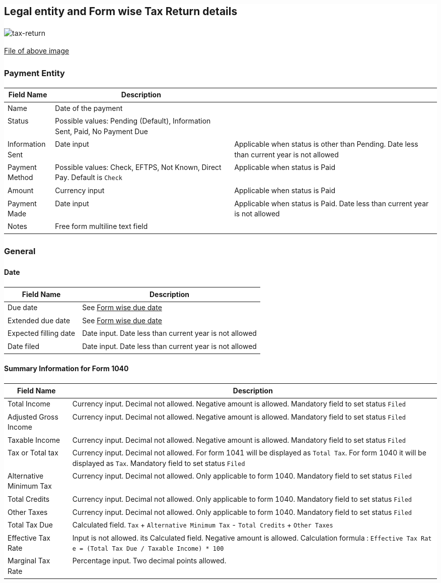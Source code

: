

## Legal entity and Form wise Tax Return details

![tax-return](./tax-return.png)

[File of above image](https://docs.google.com/spreadsheets/d/1FjAcGjfDNoSwr_U5uOIrAcb6aAZQSbqSf0W38zeWvD4/edit#gid=0)

### Payment Entity

| Field Name       | Description                              |                                          |
| ---------------- | ---------------------------------------- | ---------------------------------------- |
| Name             | Date of the payment                      |                                          |
| Status           | Possible values: Pending (Default), Information Sent, Paid, No Payment Due |                                          |
| Information Sent | Date input                               | Applicable  when status is other than Pending. Date less than current year is not allowed |
| Payment Method   | Possible values: Check, EFTPS, Not Known, Direct Pay. Default is `Check` | Applicable  when status is Paid          |
| Amount           | Currency input                           | Applicable  when status is Paid          |
| Payment Made     | Date input                               | Applicable  when status is Paid. Date less than current year is not allowed |
| Notes            | Free form multiline text field           |                                          |

### General

#### Date

| Field Name            | Description                              |
| --------------------- | ---------------------------------------- |
| Due date              | See [Form wise due date](#form-wise-due-dates) |
| Extended due date     | See [Form wise due date](#form-wise-due-dates) |
| Expected filling date | Date input. Date less than current year is not allowed |
| Date filed            | Date input. Date less than current year is not allowed |



#### Summary Information for Form 1040

| Field Name              | Description                              |
| ----------------------- | ---------------------------------------- |
| Total Income            | Currency input. Decimal not allowed. Negative amount is allowed. Mandatory field to set status `Filed` |
| Adjusted Gross Income   | Currency input. Decimal not allowed. Negative amount is allowed. Mandatory field to set status `Filed` |
| Taxable Income          | Currency input. Decimal not allowed. Negative amount is allowed. Mandatory field to set status `Filed` |
| Tax or Total tax        | Currency input. Decimal not allowed. For form 1041 will be displayed as `Total Tax`. For form 1040 it will be displayed as `Tax`. Mandatory field to set status `Filed` |
| Alternative Minimum Tax | Currency input. Decimal not allowed. Only applicable to form 1040. Mandatory field to set status `Filed` |
| Total Credits           | Currency input. Decimal not allowed. Only applicable to form 1040. Mandatory field to set status `Filed` |
| Other Taxes             | Currency input. Decimal not allowed. Only applicable to form 1040. Mandatory field to set status `Filed` |
| Total Tax Due           | Calculated field.  `Tax` + `Alternative Minimum Tax` - `Total Credits` + `Other Taxes` |
| Effective Tax Rate      | Input is not allowed. its Calculated field. Negative amount is allowed. Calculation formula : `Effective Tax Rate = (Total Tax Due / Taxable Income) * 100` |
| Marginal Tax Rate       | Percentage input. Two decimal points allowed. |
